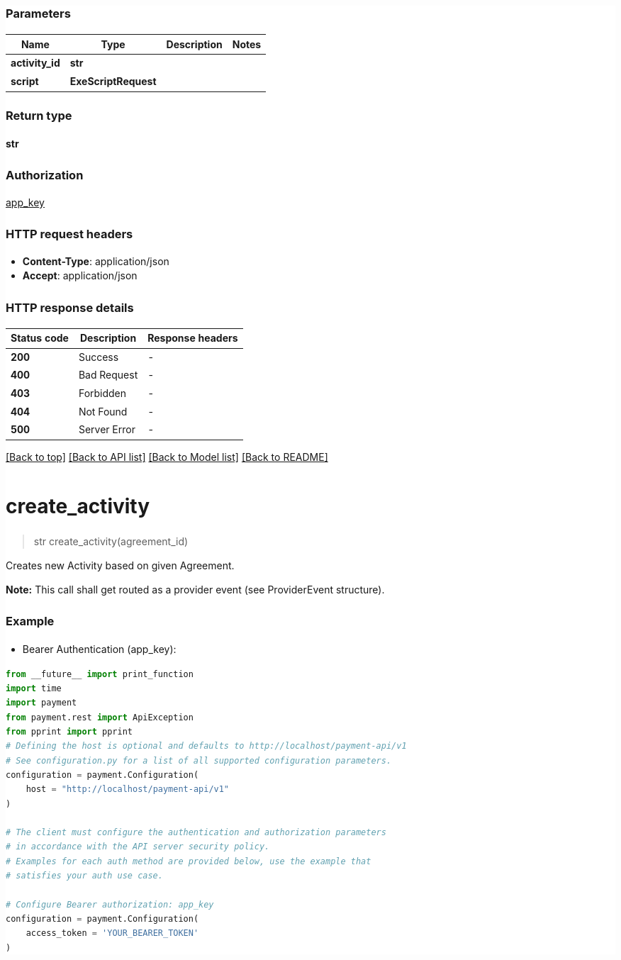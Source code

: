 ### Parameters

Name | Type | Description  | Notes
------------- | ------------- | ------------- | -------------
 **activity_id** | **str**|  | 
 **script** | **ExeScriptRequest**|  | 

### Return type

**str**

### Authorization

[app_key](../README.md#app_key)

### HTTP request headers

 - **Content-Type**: application/json
 - **Accept**: application/json

### HTTP response details
| Status code | Description | Response headers |
|-------------|-------------|------------------|
**200** | Success |  -  |
**400** | Bad Request |  -  |
**403** | Forbidden |  -  |
**404** | Not Found |  -  |
**500** | Server Error |  -  |

[[Back to top]](#) [[Back to API list]](../README.md#documentation-for-api-endpoints) [[Back to Model list]](../README.md#documentation-for-models) [[Back to README]](../README.md)

# **create_activity**
> str create_activity(agreement_id)

Creates new Activity based on given Agreement.

**Note:** This call shall get routed as a provider event (see ProviderEvent structure).

### Example

* Bearer Authentication (app_key):
```python
from __future__ import print_function
import time
import payment
from payment.rest import ApiException
from pprint import pprint
# Defining the host is optional and defaults to http://localhost/payment-api/v1
# See configuration.py for a list of all supported configuration parameters.
configuration = payment.Configuration(
    host = "http://localhost/payment-api/v1"
)

# The client must configure the authentication and authorization parameters
# in accordance with the API server security policy.
# Examples for each auth method are provided below, use the example that
# satisfies your auth use case.

# Configure Bearer authorization: app_key
configuration = payment.Configuration(
    access_token = 'YOUR_BEARER_TOKEN'
)

```